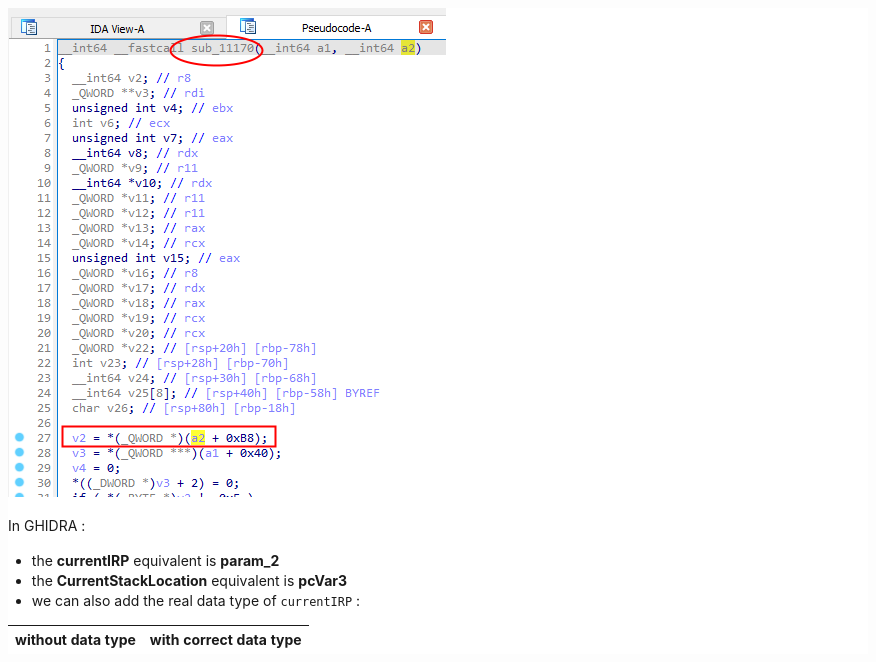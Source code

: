 [![2-ida.png](/assets/uploads/2023/01/2-ida.png)](/assets/uploads/2023/01/2-ida.png)  

In GHIDRA :  
- the **currentIRP** equivalent is **param_2**
- the **CurrentStackLocation** equivalent is **pcVar3**
- we can also add the real data type of `currentIRP` :  

| **without data type** | **with correct data type** |
|--------------------------------|----------|